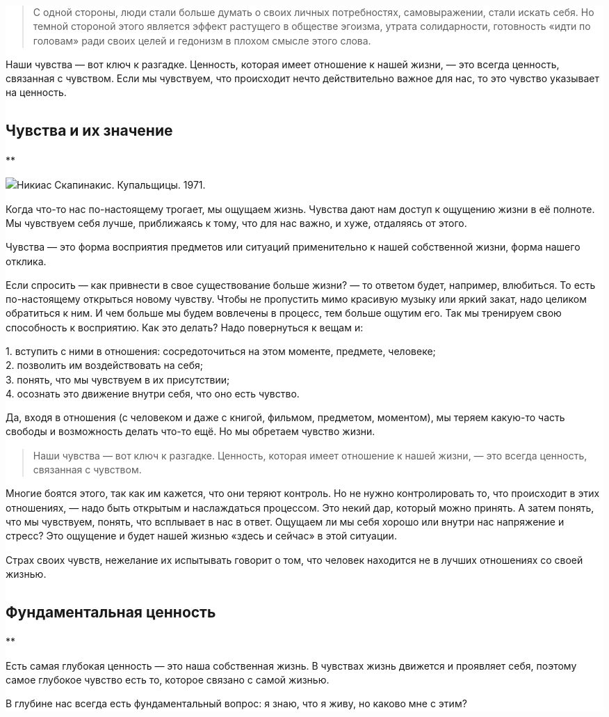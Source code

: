 > С одной стороны, люди стали больше думать о своих личных потребностях, самовыражении, стали искать себя. Но темной стороной этого является эффект растущего в обществе эгоизма, утрата солидарности, готовность «идти по головам» ради своих целей и гедонизм в плохом смысле этого слова.

Наши чувства — вот ключ к разгадке. Ценность, которая имеет отношение к нашей жизни, — это всегда ценность, связанная с чувством. Если мы чувствуем, что происходит нечто действительно важное для нас, то это чувство указывает на ценность.

## **Чувства и их значение**

**

![](https://assets.discours.io/unsafe/900x/production/image/00ae7000-e1f1-11e8-a153-b785c511ae5c.jpg)Никиас Скапинакис. Купальщицы. 1971.

Когда что-то нас по-настоящему трогает, мы ощущаем жизнь. Чувства дают нам доступ к ощущению жизни в её полноте. Мы чувствуем себя лучше, приближаясь к тому, что для нас важно, и хуже, отдаляясь от этого.

Чувства — это форма восприятия предметов или ситуаций применительно к нашей собственной жизни, форма нашего отклика.

Если спросить — как привнести в свое существование больше жизни? — то ответом будет, например, влюбиться. То есть по-настоящему открыться новому чувству. Чтобы не пропустить мимо красивую музыку или яркий закат, надо целиком обратиться к ним. И чем больше мы будем вовлечены в процесс, тем больше ощутим его. Так мы тренируем свою способность к восприятию. Как это делать? Надо повернуться к вещам и:

1\. вступить с ними в отношения: сосредоточиться на этом моменте, предмете, человеке;  
2\. позволить им воздействовать на себя;  
3\. понять, что мы чувствуем в их присутствии;  
4\. осознать это движение внутри себя, что оно есть чувство.

Да, входя в отношения (с человеком и даже с книгой, фильмом, предметом, моментом), мы теряем какую-то часть свободы и возможность делать что-то ещё. Но мы обретаем чувство жизни.

> Наши чувства — вот ключ к разгадке. Ценность, которая имеет отношение к нашей жизни, — это всегда ценность, связанная с чувством.

Многие боятся этого, так как им кажется, что они теряют контроль. Но не нужно контролировать то, что происходит в этих отношениях, — надо быть открытым и наслаждаться процессом. Это некий дар, который можно принять. А затем понять, что мы чувствуем, понять, что всплывает в нас в ответ. Ощущаем ли мы себя хорошо или внутри нас напряжение и стресс? Это ощущение и будет нашей жизнью «здесь и сейчас» в этой ситуации.

Страх своих чувств, нежелание их испытывать говорит о том, что человек находится не в лучших отношениях со своей жизнью.

## **Фундаментальная ценность**

**

Есть самая глубокая ценность — это наша собственная жизнь. В чувствах жизнь движется и проявляет себя, поэтому самое глубокое чувство есть то, которое связано с самой жизнью.

В глубине нас всегда есть фундаментальный вопрос: я знаю, что я живу, но каково мне с этим?
